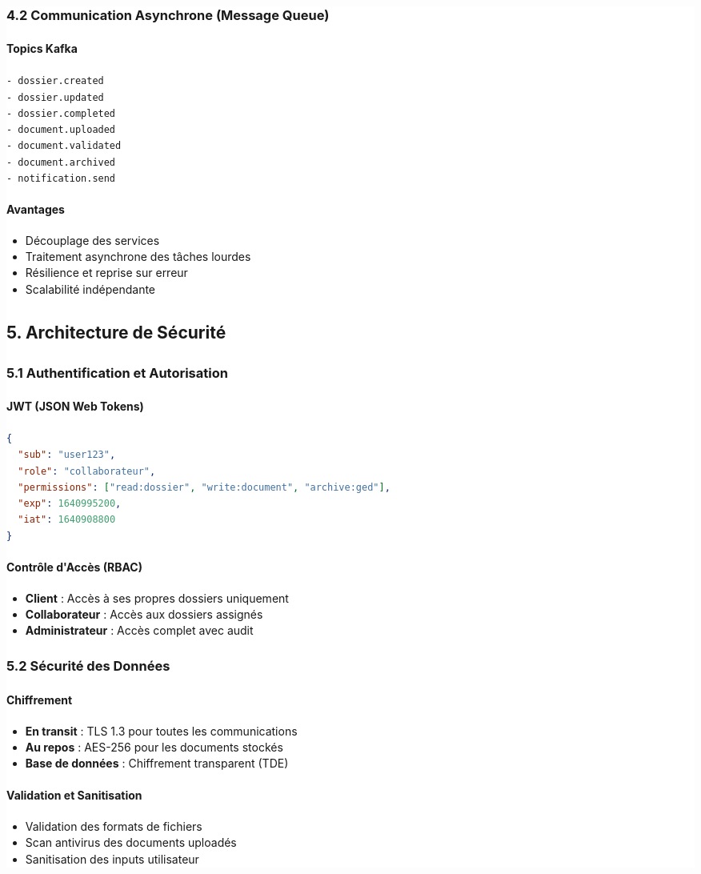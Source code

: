 ### 4.2 Communication Asynchrone (Message Queue)

#### Topics Kafka
```
- dossier.created
- dossier.updated
- dossier.completed
- document.uploaded
- document.validated
- document.archived
- notification.send
```

#### Avantages
- Découplage des services
- Traitement asynchrone des tâches lourdes
- Résilience et reprise sur erreur
- Scalabilité indépendante

## 5. Architecture de Sécurité

### 5.1 Authentification et Autorisation

#### JWT (JSON Web Tokens)
```json
{
  "sub": "user123",
  "role": "collaborateur",
  "permissions": ["read:dossier", "write:document", "archive:ged"],
  "exp": 1640995200,
  "iat": 1640908800
}
```

#### Contrôle d'Accès (RBAC)
- **Client** : Accès à ses propres dossiers uniquement
- **Collaborateur** : Accès aux dossiers assignés
- **Administrateur** : Accès complet avec audit

### 5.2 Sécurité des Données

#### Chiffrement
- **En transit** : TLS 1.3 pour toutes les communications
- **Au repos** : AES-256 pour les documents stockés
- **Base de données** : Chiffrement transparent (TDE)

#### Validation et Sanitisation
- Validation des formats de fichiers
- Scan antivirus des documents uploadés
- Sanitisation des inputs utilisateur
